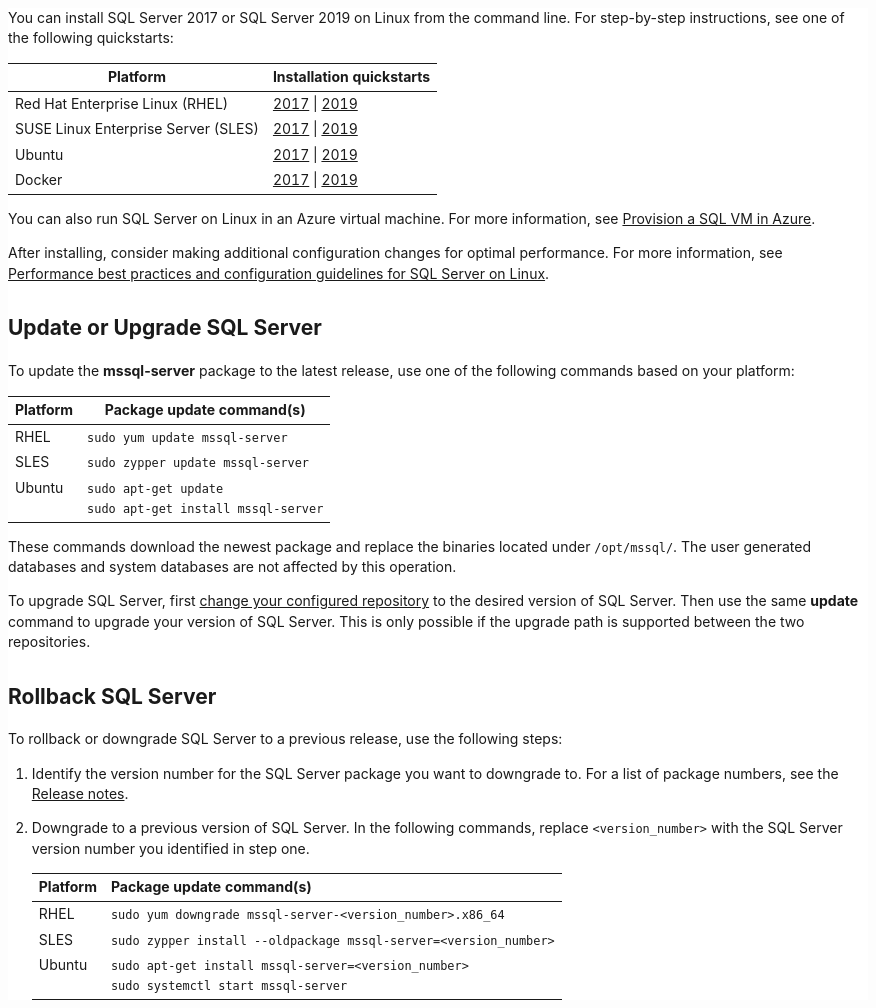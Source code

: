 You can install SQL Server 2017 or SQL Server 2019 on Linux from the command line. For step-by-step instructions, see one of the following quickstarts:

| Platform | Installation quickstarts |
|---|---|
| Red Hat Enterprise Linux (RHEL) | [2017](quickstart-install-connect-red-hat.md?view=sql-server-2017) \| [2019](quickstart-install-connect-red-hat.md?view=sql-server-linux-ver15) |
| SUSE Linux Enterprise Server (SLES) | [2017](quickstart-install-connect-suse.md?view=sql-server-2017) \| [2019](quickstart-install-connect-suse.md?view=sql-server-linux-ver15) |
| Ubuntu | [2017](quickstart-install-connect-ubuntu.md?view=sql-server-2017) \| [2019](quickstart-install-connect-ubuntu.md?view=sql-server-linux-ver15) |
| Docker | [2017](quickstart-install-connect-docker.md?view=sql-server-2017) \| [2019](quickstart-install-connect-docker.md?view=sql-server-linux-ver15) |

You can also run SQL Server on Linux in an Azure virtual machine. For more information, see [Provision a SQL VM in Azure](/azure/virtual-machines/linux/sql/provision-sql-server-linux-virtual-machine?toc=/sql/toc/toc.json).

After installing, consider making additional configuration changes for optimal performance. For more information, see [Performance best practices and configuration guidelines for SQL Server on Linux](sql-server-linux-performance-best-practices.md).

## <a id="upgrade"></a> Update or Upgrade SQL Server

To update the **mssql-server** package to the latest release, use one of the following commands based on your platform:

| Platform | Package update command(s) |
|-----|-----|
| RHEL | `sudo yum update mssql-server` |
| SLES | `sudo zypper update mssql-server` |
| Ubuntu | `sudo apt-get update`<br/>`sudo apt-get install mssql-server` |

These commands download the newest package and replace the binaries located under `/opt/mssql/`. The user generated databases and system databases are not affected by this operation.

To upgrade SQL Server, first [change your configured repository](sql-server-linux-change-repo.md) to the desired version of SQL Server. Then use the same **update** command to upgrade your version of SQL Server. This is only possible if the upgrade path is supported between the two repositories.

## <a id="rollback"></a> Rollback SQL Server

To rollback or downgrade SQL Server to a previous release, use the following steps:

1. Identify the version number for the SQL Server package you want to downgrade to. For a list of package numbers, see the [Release notes](../linux/sql-server-linux-release-notes.md).

1. Downgrade to a previous version of SQL Server. In the following commands, replace `<version_number>` with the SQL Server version number you identified in step one.

   | Platform | Package update command(s) |
   |-----|-----|
   | RHEL | `sudo yum downgrade mssql-server-<version_number>.x86_64` |
   | SLES | `sudo zypper install --oldpackage mssql-server=<version_number>` |
   | Ubuntu | `sudo apt-get install mssql-server=<version_number>`<br/>`sudo systemctl start mssql-server` |
